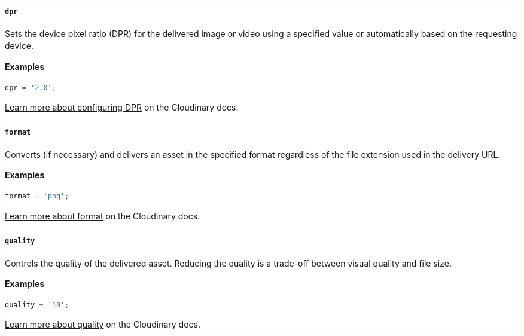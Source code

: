 #### `dpr`

Sets the device pixel ratio (DPR) for the delivered image or video using a specified value or automatically based on the requesting device.

**Examples**

```jsx copy
dpr = '2.0';
```

[Learn more about configuring DPR](https://cloudinary.com/documentation/transformation_reference#dpr_dpr) on the Cloudinary docs.

#### `format`

Converts (if necessary) and delivers an asset in the specified format regardless of the file extension used in the delivery URL.

**Examples**

```jsx copy
format = 'png';
```

[Learn more about format](https://cloudinary.com/documentation/transformation_reference#f_format) on the Cloudinary docs.

#### `quality`

Controls the quality of the delivered asset. Reducing the quality is a trade-off between visual quality and file size.

**Examples**

```jsx copy
quality = '10';
```

[Learn more about quality](https://cloudinary.com/documentation/transformation_reference#q_quality) on the Cloudinary docs.
